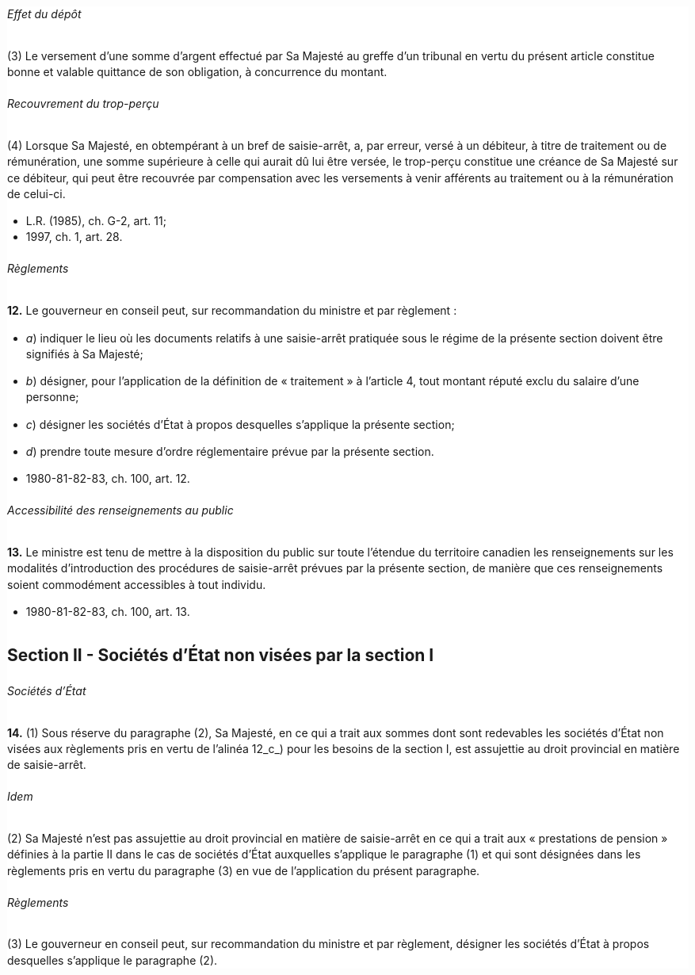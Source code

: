 ###### Effet du dépôt

(3) Le versement d’une somme d’argent effectué par Sa Majesté au greffe d’un tribunal en vertu du présent article constitue bonne et valable quittance de son obligation, à concurrence du montant.

###### Recouvrement du trop-perçu

(4) Lorsque Sa Majesté, en obtempérant à un bref de saisie-arrêt, a, par erreur, versé à un débiteur, à titre de traitement ou de rémunération, une somme supérieure à celle qui aurait dû lui être versée, le trop-perçu constitue une créance de Sa Majesté sur ce débiteur, qui peut être recouvrée par compensation avec les versements à venir afférents au traitement ou à la rémunération de celui-ci.

  * L.R. (1985), ch. G-2, art. 11;
  * 1997, ch. 1, art. 28.

###### Règlements

**12.** Le gouverneur en conseil peut, sur recommandation du ministre et par règlement :

  * _a_) indiquer le lieu où les documents relatifs à une saisie-arrêt pratiquée sous le régime de la présente section doivent être signifiés à Sa Majesté;

  * _b_) désigner, pour l’application de la définition de « traitement » à l’article 4, tout montant réputé exclu du salaire d’une personne;

  * _c_) désigner les sociétés d’État à propos desquelles s’applique la présente section;

  * _d_) prendre toute mesure d’ordre réglementaire prévue par la présente section.

  * 1980-81-82-83, ch. 100, art. 12.

###### Accessibilité des renseignements au public

**13.** Le ministre est tenu de mettre à la disposition du public sur toute l’étendue du territoire canadien les renseignements sur les modalités d’introduction des procédures de saisie-arrêt prévues par la présente section, de manière que ces renseignements soient commodément accessibles à tout individu.

  * 1980-81-82-83, ch. 100, art. 13.

## Section II - Sociétés d’État non visées par la section I

###### Sociétés d’État

**14.** (1) Sous réserve du paragraphe (2), Sa Majesté, en ce qui a trait aux sommes dont sont redevables les sociétés d’État non visées aux règlements pris en vertu de l’alinéa 12_c_) pour les besoins de la section I, est assujettie au droit provincial en matière de saisie-arrêt.

###### Idem

(2) Sa Majesté n’est pas assujettie au droit provincial en matière de saisie-arrêt en ce qui a trait aux « prestations de pension » définies à la partie II dans le cas de sociétés d’État auxquelles s’applique le paragraphe (1) et qui sont désignées dans les règlements pris en vertu du paragraphe (3) en vue de l’application du présent paragraphe.

###### Règlements

(3) Le gouverneur en conseil peut, sur recommandation du ministre et par règlement, désigner les sociétés d’État à propos desquelles s’applique le paragraphe (2).
